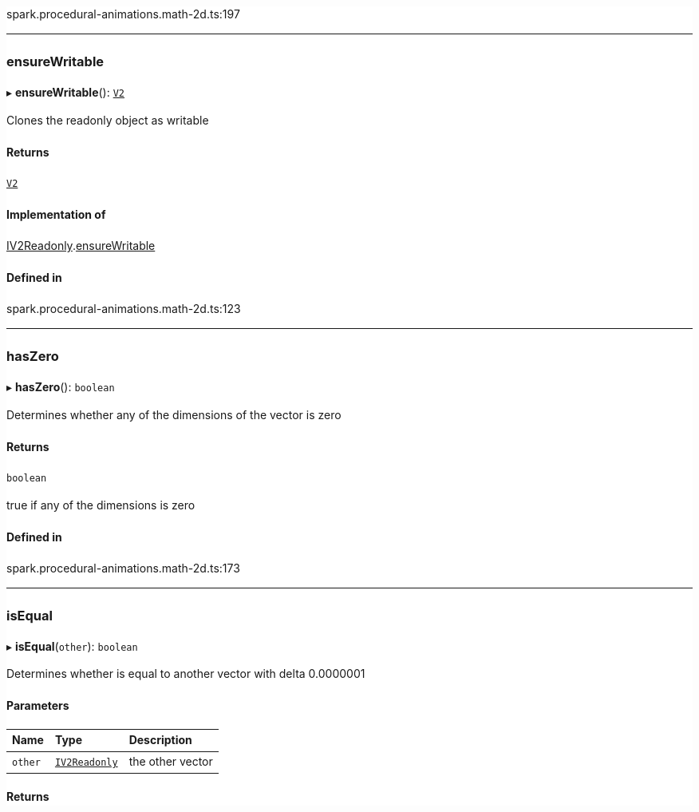 spark.procedural-animations.math-2d.ts:197

___

### ensureWritable

▸ **ensureWritable**(): [`V2`](V2.md)

Clones the readonly object as writable

#### Returns

[`V2`](V2.md)

#### Implementation of

[IV2Readonly](../interfaces/IV2Readonly.md).[ensureWritable](../interfaces/IV2Readonly.md#ensurewritable)

#### Defined in

spark.procedural-animations.math-2d.ts:123

___

### hasZero

▸ **hasZero**(): `boolean`

Determines whether any of the dimensions of the vector is zero

#### Returns

`boolean`

true if any of the dimensions is zero

#### Defined in

spark.procedural-animations.math-2d.ts:173

___

### isEqual

▸ **isEqual**(`other`): `boolean`

Determines whether is equal to another vector with delta 0.0000001

#### Parameters

| Name | Type | Description |
| :------ | :------ | :------ |
| `other` | [`IV2Readonly`](../interfaces/IV2Readonly.md) | the other vector |

#### Returns
